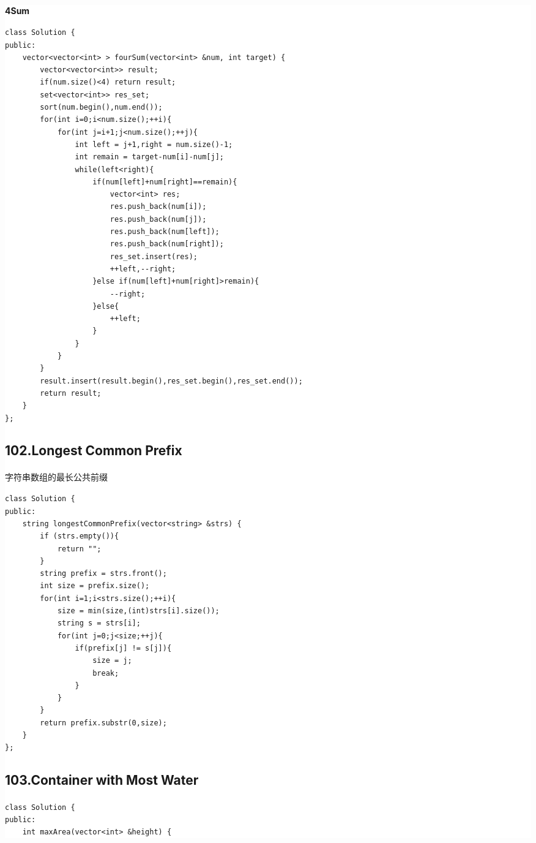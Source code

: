 **4Sum**

	class Solution {
	public:
		vector<vector<int> > fourSum(vector<int> &num, int target) {
			vector<vector<int>> result;
			if(num.size()<4) return result;
			set<vector<int>> res_set;
			sort(num.begin(),num.end());
			for(int i=0;i<num.size();++i){
				for(int j=i+1;j<num.size();++j){
					int left = j+1,right = num.size()-1;
					int remain = target-num[i]-num[j];
					while(left<right){
						if(num[left]+num[right]==remain){
							vector<int> res;
							res.push_back(num[i]);
							res.push_back(num[j]);
							res.push_back(num[left]);
							res.push_back(num[right]);
							res_set.insert(res);
							++left,--right;
						}else if(num[left]+num[right]>remain){
							--right;
						}else{
							++left;
						}
					}
				}
			}
			result.insert(result.begin(),res_set.begin(),res_set.end());
			return result;
		}
	};
## 102.Longest Common Prefix ##
字符串数组的最长公共前缀

	class Solution {
	public:
		string longestCommonPrefix(vector<string> &strs) {
			if (strs.empty()){
				return "";
			}
			string prefix = strs.front();
			int size = prefix.size();
			for(int i=1;i<strs.size();++i){
				size = min(size,(int)strs[i].size());
				string s = strs[i];
				for(int j=0;j<size;++j){
					if(prefix[j] != s[j]){
						size = j;
						break;
					}
				}
			}
			return prefix.substr(0,size);
		}
	};
## 103.Container with Most Water ##
	class Solution {
	public:
	    int maxArea(vector<int> &height) {